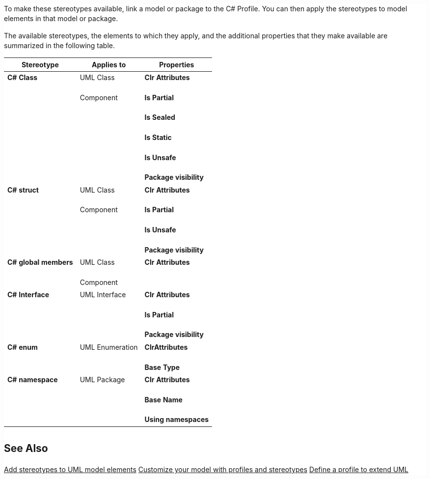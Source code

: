  To make these stereotypes available, link a model or package to the C# Profile. You can then apply the stereotypes to model elements in that model or package.

 The available stereotypes, the elements to which they apply, and the additional properties that they make available are summarized in the following table.

|Stereotype|Applies to|Properties|
|----------------|----------------|----------------|
|**C# Class**|UML Class<br /><br /> Component|**Clr Attributes**<br /><br /> **Is Partial**<br /><br /> **Is Sealed**<br /><br /> **Is Static**<br /><br /> **Is Unsafe**<br /><br /> **Package visibility**|
|**C# struct**|UML Class<br /><br /> Component|**Clr Attributes**<br /><br /> **Is Partial**<br /><br /> **Is Unsafe**<br /><br /> **Package visibility**|
|**C# global members**|UML Class<br /><br /> Component|**Clr Attributes**|
|**C# Interface**|UML Interface|**Clr Attributes**<br /><br /> **Is Partial**<br /><br /> **Package visibility**|
|**C# enum**|UML Enumeration|**ClrAttributes**<br /><br /> **Base Type**|
|**C# namespace**|UML Package|**Clr Attributes**<br /><br /> **Base Name**<br /><br /> **Using namespaces**|

## See Also
 [Add stereotypes to UML model elements](../modeling/add-stereotypes-to-uml-model-elements.md)
 [Customize your model with profiles and stereotypes](../modeling/customize-your-model-with-profiles-and-stereotypes.md)
 [Define a profile to extend UML](../modeling/define-a-profile-to-extend-uml.md)



